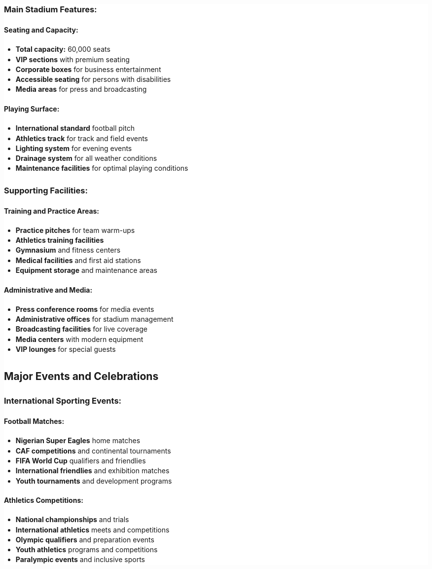### **Main Stadium Features:**

#### **Seating and Capacity:**
- **Total capacity:** 60,000 seats
- **VIP sections** with premium seating
- **Corporate boxes** for business entertainment
- **Accessible seating** for persons with disabilities
- **Media areas** for press and broadcasting

#### **Playing Surface:**
- **International standard** football pitch
- **Athletics track** for track and field events
- **Lighting system** for evening events
- **Drainage system** for all weather conditions
- **Maintenance facilities** for optimal playing conditions

### **Supporting Facilities:**

#### **Training and Practice Areas:**
- **Practice pitches** for team warm-ups
- **Athletics training facilities**
- **Gymnasium** and fitness centers
- **Medical facilities** and first aid stations
- **Equipment storage** and maintenance areas

#### **Administrative and Media:**
- **Press conference rooms** for media events
- **Administrative offices** for stadium management
- **Broadcasting facilities** for live coverage
- **Media centers** with modern equipment
- **VIP lounges** for special guests

## Major Events and Celebrations

### **International Sporting Events:**

#### **Football Matches:**
- **Nigerian Super Eagles** home matches
- **CAF competitions** and continental tournaments
- **FIFA World Cup** qualifiers and friendlies
- **International friendlies** and exhibition matches
- **Youth tournaments** and development programs

#### **Athletics Competitions:**
- **National championships** and trials
- **International athletics** meets and competitions
- **Olympic qualifiers** and preparation events
- **Youth athletics** programs and competitions
- **Paralympic events** and inclusive sports
